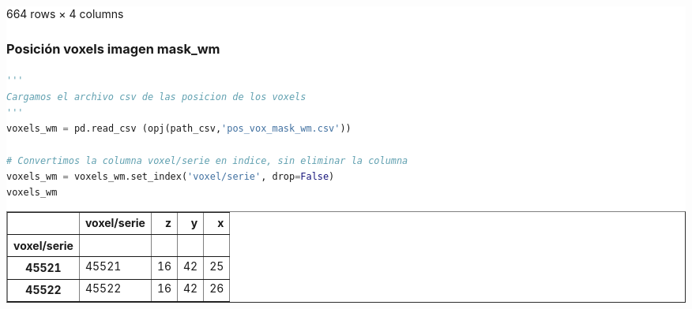 </table>
<p>664 rows × 4 columns</p>
</div>



### Posición voxels imagen mask_wm


```python
'''
Cargamos el archivo csv de las posicion de los voxels
'''
voxels_wm = pd.read_csv (opj(path_csv,'pos_vox_mask_wm.csv'))

# Convertimos la columna voxel/serie en indice, sin eliminar la columna
voxels_wm = voxels_wm.set_index('voxel/serie', drop=False)
voxels_wm
```




<div>
<style scoped>
    .dataframe tbody tr th:only-of-type {
        vertical-align: middle;
    }

    .dataframe tbody tr th {
        vertical-align: top;
    }

    .dataframe thead th {
        text-align: right;
    }
</style>
<table border="1" class="dataframe">
  <thead>
    <tr style="text-align: right;">
      <th></th>
      <th>voxel/serie</th>
      <th>z</th>
      <th>y</th>
      <th>x</th>
    </tr>
    <tr>
      <th>voxel/serie</th>
      <th></th>
      <th></th>
      <th></th>
      <th></th>
    </tr>
  </thead>
  <tbody>
    <tr>
      <th>45521</th>
      <td>45521</td>
      <td>16</td>
      <td>42</td>
      <td>25</td>
    </tr>
    <tr>
      <th>45522</th>
      <td>45522</td>
      <td>16</td>
      <td>42</td>
      <td>26</td>